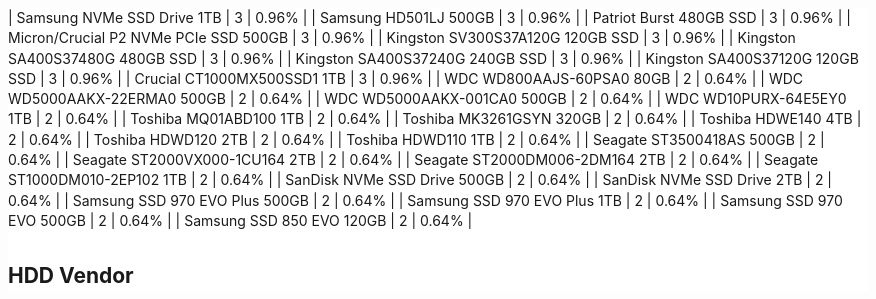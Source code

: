 | Samsung NVMe SSD Drive 1TB                          | 3        | 0.96%   |
| Samsung HD501LJ 500GB                               | 3        | 0.96%   |
| Patriot Burst 480GB SSD                             | 3        | 0.96%   |
| Micron/Crucial P2 NVMe PCIe SSD 500GB               | 3        | 0.96%   |
| Kingston SV300S37A120G 120GB SSD                    | 3        | 0.96%   |
| Kingston SA400S37480G 480GB SSD                     | 3        | 0.96%   |
| Kingston SA400S37240G 240GB SSD                     | 3        | 0.96%   |
| Kingston SA400S37120G 120GB SSD                     | 3        | 0.96%   |
| Crucial CT1000MX500SSD1 1TB                         | 3        | 0.96%   |
| WDC WD800AAJS-60PSA0 80GB                           | 2        | 0.64%   |
| WDC WD5000AAKX-22ERMA0 500GB                        | 2        | 0.64%   |
| WDC WD5000AAKX-001CA0 500GB                         | 2        | 0.64%   |
| WDC WD10PURX-64E5EY0 1TB                            | 2        | 0.64%   |
| Toshiba MQ01ABD100 1TB                              | 2        | 0.64%   |
| Toshiba MK3261GSYN 320GB                            | 2        | 0.64%   |
| Toshiba HDWE140 4TB                                 | 2        | 0.64%   |
| Toshiba HDWD120 2TB                                 | 2        | 0.64%   |
| Toshiba HDWD110 1TB                                 | 2        | 0.64%   |
| Seagate ST3500418AS 500GB                           | 2        | 0.64%   |
| Seagate ST2000VX000-1CU164 2TB                      | 2        | 0.64%   |
| Seagate ST2000DM006-2DM164 2TB                      | 2        | 0.64%   |
| Seagate ST1000DM010-2EP102 1TB                      | 2        | 0.64%   |
| SanDisk NVMe SSD Drive 500GB                        | 2        | 0.64%   |
| SanDisk NVMe SSD Drive 2TB                          | 2        | 0.64%   |
| Samsung SSD 970 EVO Plus 500GB                      | 2        | 0.64%   |
| Samsung SSD 970 EVO Plus 1TB                        | 2        | 0.64%   |
| Samsung SSD 970 EVO 500GB                           | 2        | 0.64%   |
| Samsung SSD 850 EVO 120GB                           | 2        | 0.64%   |

HDD Vendor
----------
